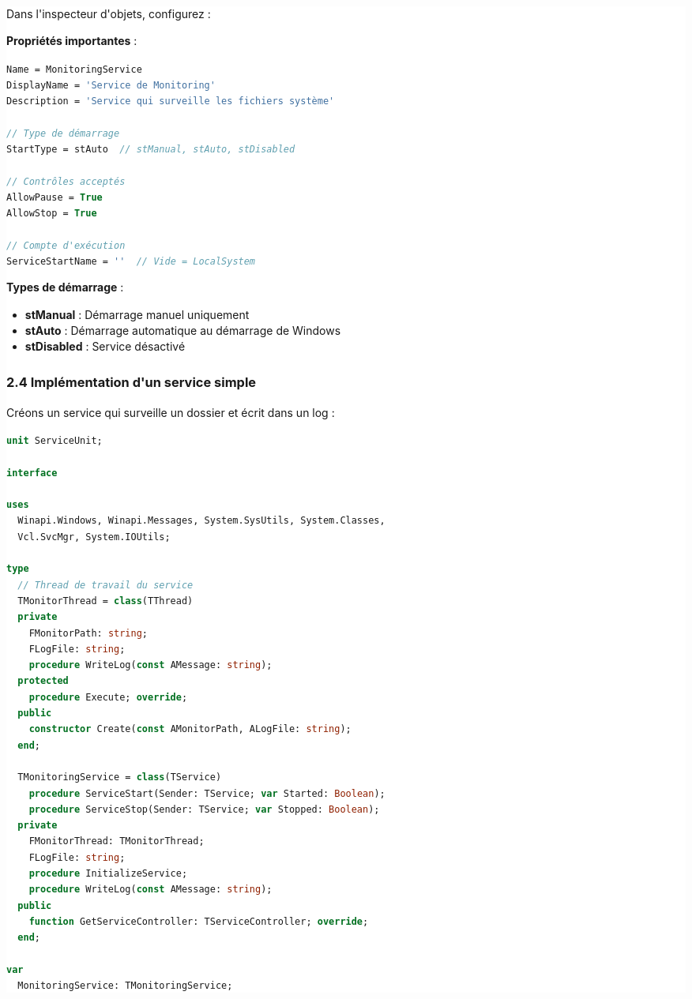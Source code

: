 Dans l'inspecteur d'objets, configurez :

**Propriétés importantes** :

```pascal
Name = MonitoringService
DisplayName = 'Service de Monitoring'
Description = 'Service qui surveille les fichiers système'

// Type de démarrage
StartType = stAuto  // stManual, stAuto, stDisabled

// Contrôles acceptés
AllowPause = True
AllowStop = True

// Compte d'exécution
ServiceStartName = ''  // Vide = LocalSystem
```

**Types de démarrage** :

- **stManual** : Démarrage manuel uniquement
- **stAuto** : Démarrage automatique au démarrage de Windows
- **stDisabled** : Service désactivé

### 2.4 Implémentation d'un service simple

Créons un service qui surveille un dossier et écrit dans un log :

```pascal
unit ServiceUnit;

interface

uses
  Winapi.Windows, Winapi.Messages, System.SysUtils, System.Classes,
  Vcl.SvcMgr, System.IOUtils;

type
  // Thread de travail du service
  TMonitorThread = class(TThread)
  private
    FMonitorPath: string;
    FLogFile: string;
    procedure WriteLog(const AMessage: string);
  protected
    procedure Execute; override;
  public
    constructor Create(const AMonitorPath, ALogFile: string);
  end;

  TMonitoringService = class(TService)
    procedure ServiceStart(Sender: TService; var Started: Boolean);
    procedure ServiceStop(Sender: TService; var Stopped: Boolean);
  private
    FMonitorThread: TMonitorThread;
    FLogFile: string;
    procedure InitializeService;
    procedure WriteLog(const AMessage: string);
  public
    function GetServiceController: TServiceController; override;
  end;

var
  MonitoringService: TMonitoringService;

```